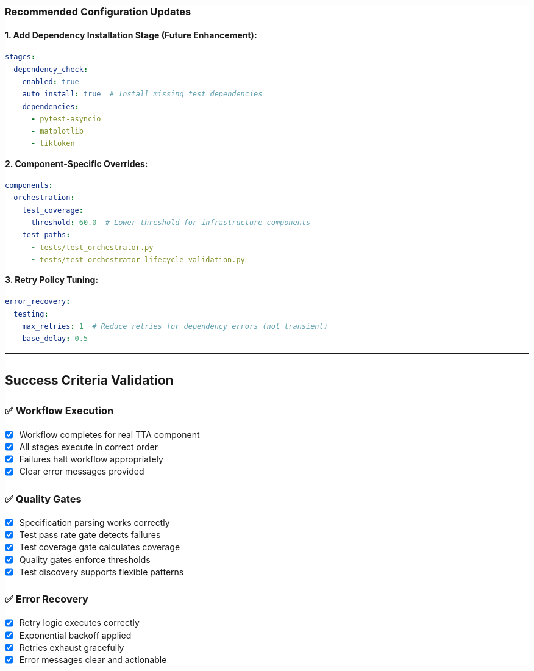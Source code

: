### Recommended Configuration Updates

**1. Add Dependency Installation Stage (Future Enhancement):**
```yaml
stages:
  dependency_check:
    enabled: true
    auto_install: true  # Install missing test dependencies
    dependencies:
      - pytest-asyncio
      - matplotlib
      - tiktoken
```

**2. Component-Specific Overrides:**
```yaml
components:
  orchestration:
    test_coverage:
      threshold: 60.0  # Lower threshold for infrastructure components
    test_paths:
      - tests/test_orchestrator.py
      - tests/test_orchestrator_lifecycle_validation.py
```

**3. Retry Policy Tuning:**
```yaml
error_recovery:
  testing:
    max_retries: 1  # Reduce retries for dependency errors (not transient)
    base_delay: 0.5
```

---

## Success Criteria Validation

### ✅ Workflow Execution
- [x] Workflow completes for real TTA component
- [x] All stages execute in correct order
- [x] Failures halt workflow appropriately
- [x] Clear error messages provided

### ✅ Quality Gates
- [x] Specification parsing works correctly
- [x] Test pass rate gate detects failures
- [x] Test coverage gate calculates coverage
- [x] Quality gates enforce thresholds
- [x] Test discovery supports flexible patterns

### ✅ Error Recovery
- [x] Retry logic executes correctly
- [x] Exponential backoff applied
- [x] Retries exhaust gracefully
- [x] Error messages clear and actionable
